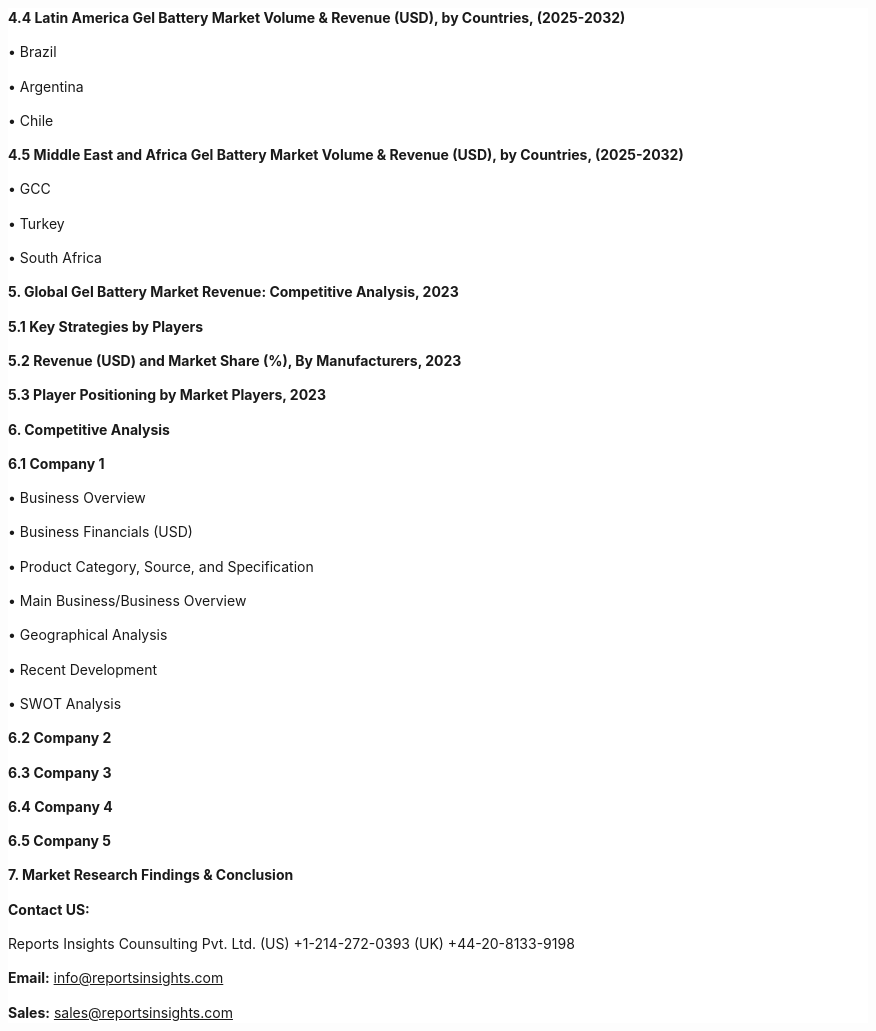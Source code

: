 <strong>4.4 Latin America Gel Battery Market Volume &amp; Revenue (USD), by Countries, (2025-2032)</strong>

• Brazil

• Argentina

• Chile

<strong>4.5 Middle East and Africa Gel Battery Market Volume &amp; Revenue (USD), by Countries, (2025-2032)</strong>

• GCC

• Turkey

• South Africa

<strong>5. Global Gel Battery Market Revenue: Competitive Analysis, 2023</strong>

<strong>5.1 Key Strategies by Players</strong>

<strong>5.2 Revenue (USD) and Market Share (%), By Manufacturers, 2023</strong>

<strong>5.3 Player Positioning by Market Players, 2023</strong>

<strong>6. Competitive Analysis</strong>

<strong>6.1 Company 1</strong>

• Business Overview

• Business Financials (USD)

• Product Category, Source, and Specification

• Main Business/Business Overview

• Geographical Analysis

• Recent Development

• SWOT Analysis

<strong>6.2 Company 2</strong>

<strong>6.3 Company 3</strong>

<strong>6.4 Company 4</strong>

<strong>6.5 Company 5</strong>

<strong>7. Market Research Findings &amp; Conclusion</strong>

<strong>Contact US:</strong>

Reports Insights Counsulting Pvt. Ltd.
(US) +1-214-272-0393
(UK) +44-20-8133-9198
<p class=""""><b>Email:</b> <a href=mailto:info@reportsinsights.com>info@reportsinsights.com</a></p>
<p class=""""><b>Sales:</b> <a href=mailto:sales@reportsinsights.com>sales@reportsinsights.com</a></p>
